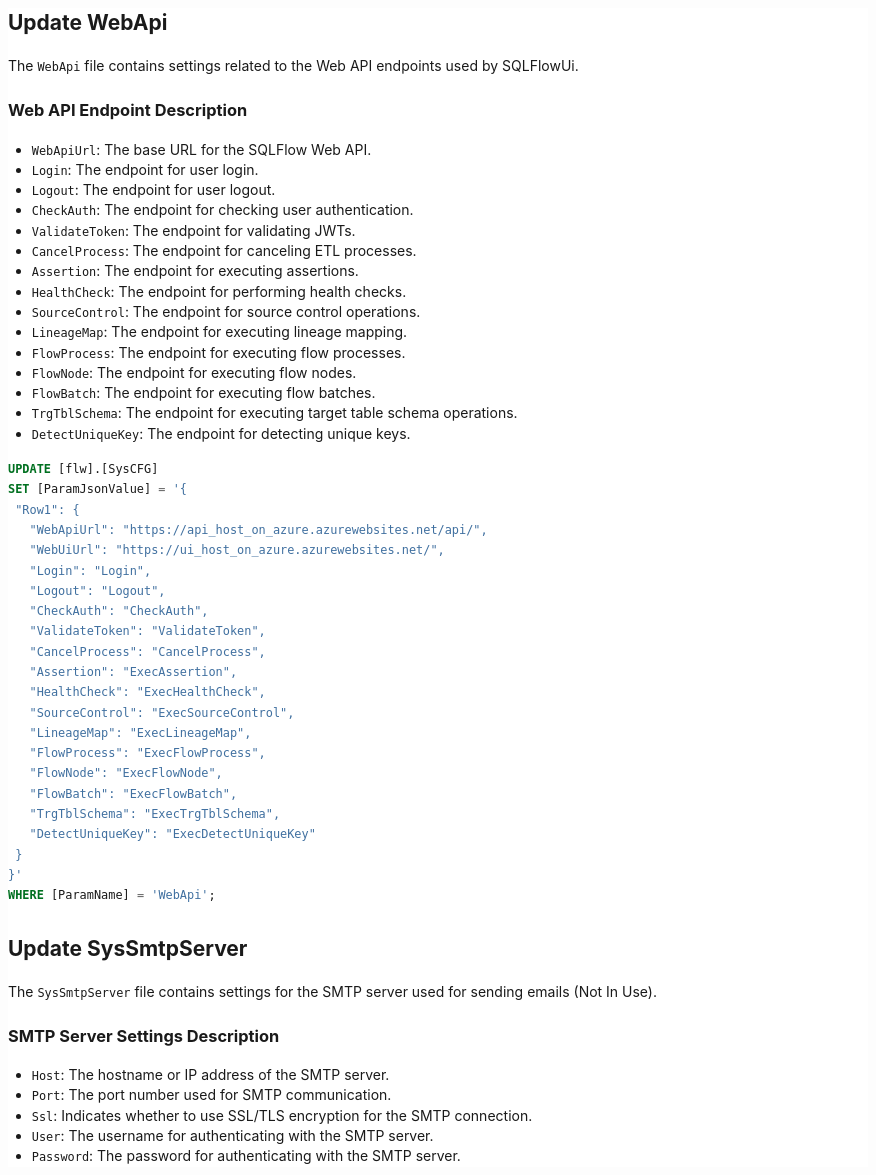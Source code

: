 ## Update WebApi
The `WebApi` file contains settings related to the Web API endpoints used by SQLFlowUi.

### Web API Endpoint Description
- `WebApiUrl`: The base URL for the SQLFlow Web API.
- `Login`: The endpoint for user login.
- `Logout`: The endpoint for user logout.
- `CheckAuth`: The endpoint for checking user authentication.
- `ValidateToken`: The endpoint for validating JWTs.
- `CancelProcess`: The endpoint for canceling ETL processes.
- `Assertion`: The endpoint for executing assertions.
- `HealthCheck`: The endpoint for performing health checks.
- `SourceControl`: The endpoint for source control operations.
- `LineageMap`: The endpoint for executing lineage mapping.
- `FlowProcess`: The endpoint for executing flow processes.
- `FlowNode`: The endpoint for executing flow nodes.
- `FlowBatch`: The endpoint for executing flow batches.
- `TrgTblSchema`: The endpoint for executing target table schema operations.
- `DetectUniqueKey`: The endpoint for detecting unique keys.

```sql
UPDATE [flw].[SysCFG]
SET [ParamJsonValue] = '{
 "Row1": {
   "WebApiUrl": "https://api_host_on_azure.azurewebsites.net/api/",
   "WebUiUrl": "https://ui_host_on_azure.azurewebsites.net/",
   "Login": "Login",
   "Logout": "Logout",
   "CheckAuth": "CheckAuth",
   "ValidateToken": "ValidateToken",
   "CancelProcess": "CancelProcess",
   "Assertion": "ExecAssertion",
   "HealthCheck": "ExecHealthCheck",
   "SourceControl": "ExecSourceControl",
   "LineageMap": "ExecLineageMap",
   "FlowProcess": "ExecFlowProcess",
   "FlowNode": "ExecFlowNode",
   "FlowBatch": "ExecFlowBatch",
   "TrgTblSchema": "ExecTrgTblSchema",
   "DetectUniqueKey": "ExecDetectUniqueKey"
 }
}'
WHERE [ParamName] = 'WebApi';
```

## Update SysSmtpServer
The `SysSmtpServer` file contains settings for the SMTP server used for sending emails (Not In Use).

### SMTP Server Settings Description
- `Host`: The hostname or IP address of the SMTP server.
- `Port`: The port number used for SMTP communication.
- `Ssl`: Indicates whether to use SSL/TLS encryption for the SMTP connection.
- `User`: The username for authenticating with the SMTP server.
- `Password`: The password for authenticating with the SMTP server.
